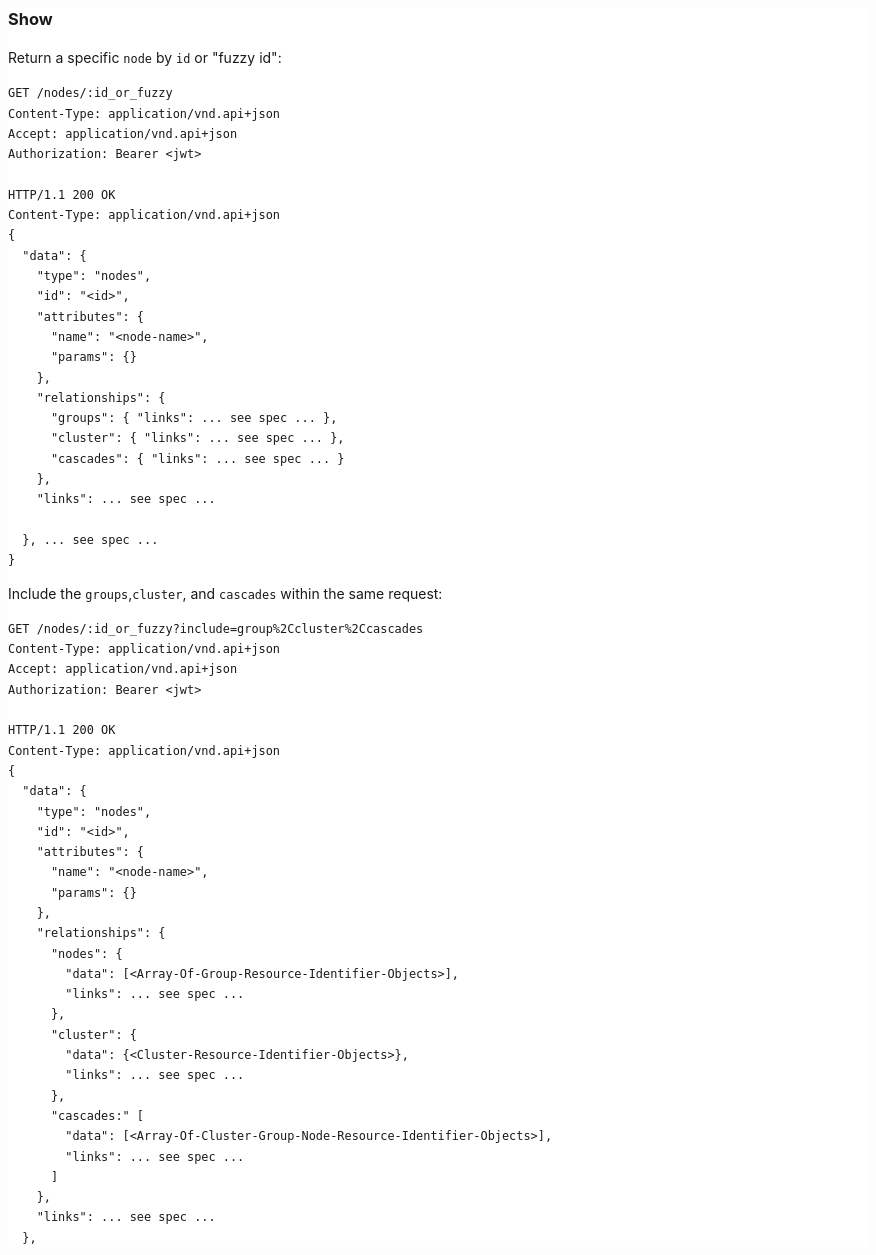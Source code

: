 ### Show

Return a specific `node` by `id` or "fuzzy id":

```
GET /nodes/:id_or_fuzzy
Content-Type: application/vnd.api+json
Accept: application/vnd.api+json
Authorization: Bearer <jwt>

HTTP/1.1 200 OK
Content-Type: application/vnd.api+json
{
  "data": {
    "type": "nodes",
    "id": "<id>",
    "attributes": {
      "name": "<node-name>",
      "params": {}
    },
    "relationships": {
      "groups": { "links": ... see spec ... },
      "cluster": { "links": ... see spec ... },
      "cascades": { "links": ... see spec ... }
    },
    "links": ... see spec ...

  }, ... see spec ...
}
```

Include the `groups`,`cluster`, and `cascades` within the same request:

```
GET /nodes/:id_or_fuzzy?include=group%2Ccluster%2Ccascades
Content-Type: application/vnd.api+json
Accept: application/vnd.api+json
Authorization: Bearer <jwt>

HTTP/1.1 200 OK
Content-Type: application/vnd.api+json
{
  "data": {
    "type": "nodes",
    "id": "<id>",
    "attributes": {
      "name": "<node-name>",
      "params": {}
    },
    "relationships": {
      "nodes": {
        "data": [<Array-Of-Group-Resource-Identifier-Objects>],
        "links": ... see spec ...
      },
      "cluster": {
        "data": {<Cluster-Resource-Identifier-Objects>},
        "links": ... see spec ...
      },
      "cascades:" [
        "data": [<Array-Of-Cluster-Group-Node-Resource-Identifier-Objects>],
        "links": ... see spec ...
      ]
    },
    "links": ... see spec ...
  },
```
